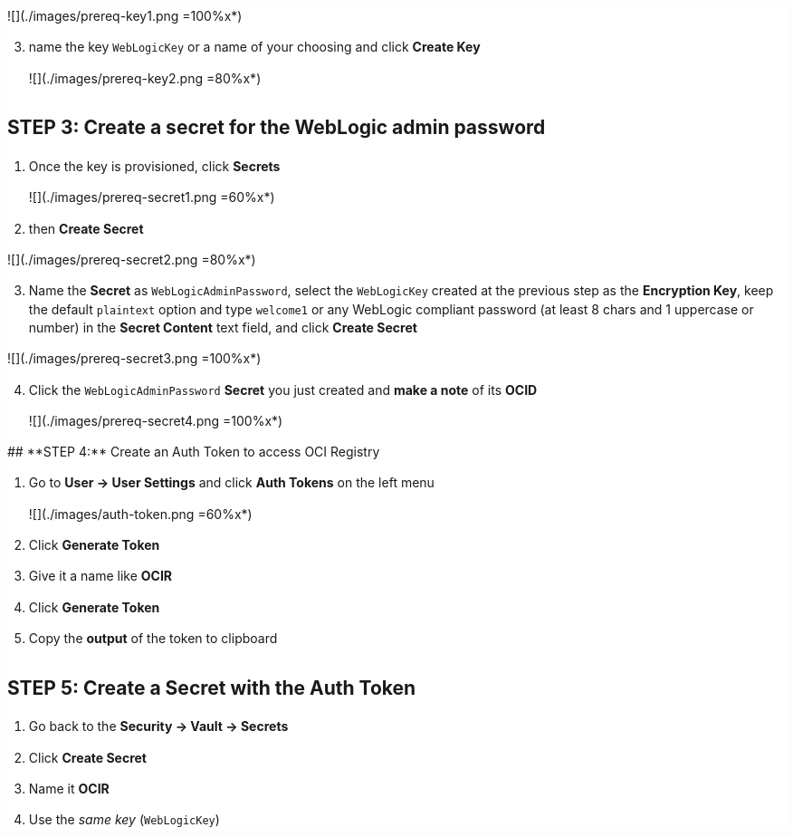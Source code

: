    ![](./images/prereq-key1.png =100%x*)

3. name the key `WebLogicKey` or a name of your choosing and click **Create Key**

   ![](./images/prereq-key2.png =80%x*)

## **STEP 3:** Create a secret for the WebLogic admin password

1. Once the key is provisioned, click **Secrets**

   ![](./images/prereq-secret1.png =60%x*)

2. then **Create Secret**

  ![](./images/prereq-secret2.png =80%x*)

3. Name the **Secret** as `WebLogicAdminPassword`, select the `WebLogicKey` created at the previous step as the **Encryption Key**, keep the default `plaintext` option and type `welcome1` or any WebLogic compliant password (at least 8 chars and 1 uppercase or number) in the **Secret Content** text field, and click **Create Secret**

  ![](./images/prereq-secret3.png =100%x*)

4. Click the `WebLogicAdminPassword` **Secret** you just created and **make a note** of its **OCID**

   ![](./images/prereq-secret4.png =100%x*)

<if type="oke">
## **STEP 4:** Create an Auth Token to access OCI Registry

1. Go to **User -> User Settings** and click **Auth Tokens** on the left menu

   ![](./images/auth-token.png =60%x*)

2. Click **Generate Token**

3. Give it a name like **OCIR**

4. Click **Generate Token**

5. Copy the **output** of the token to clipboard

## **STEP 5:** Create a Secret with the Auth Token

1. Go back to the **Security -> Vault -> Secrets** 

2. Click **Create Secret**

3. Name it **OCIR**

4. Use the *same key* (`WebLogicKey`)
